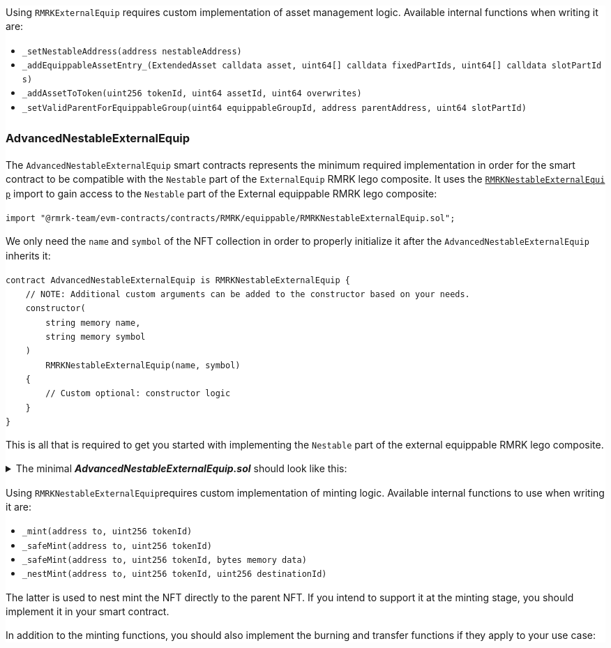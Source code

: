 Using `RMRKExternalEquip` requires custom implementation of asset management logic. Available internal functions when writing it are:

* `_setNestableAddress(address nestableAddress)`
* `_addEquippableAssetEntry_(ExtendedAsset calldata asset, uint64[] calldata fixedPartIds, uint64[] calldata slotPartIds)`
* `_addAssetToToken(uint256 tokenId, uint64 assetId, uint64 overwrites)`
* `_setValidParentForEquippableGroup(uint64 equippableGroupId, address parentAddress, uint64 slotPartId)`

### AdvancedNestableExternalEquip

The `AdvancedNestableExternalEquip` smart contracts represents the minimum required implementation in order for the smart contract to be compatible with the `Nestable` part of the `ExternalEquip` RMRK lego composite. It uses the [`RMRKNestableExternalEquip`](https://github.com/rmrk-team/evm/blob/dev/contracts/RMRK/equippable/RMRKNestableExternalEquip.sol) import to gain access to the `Nestable` part of the External equippable RMRK lego composite:

```solidity
import "@rmrk-team/evm-contracts/contracts/RMRK/equippable/RMRKNestableExternalEquip.sol";
```

We only need the `name` and `symbol` of the NFT collection in order to properly initialize it after the `AdvancedNestableExternalEquip` inherits it:

```solidity
contract AdvancedNestableExternalEquip is RMRKNestableExternalEquip {
    // NOTE: Additional custom arguments can be added to the constructor based on your needs.
    constructor(
        string memory name,
        string memory symbol
    )
        RMRKNestableExternalEquip(name, symbol)
    {
        // Custom optional: constructor logic
    }
}
```

This is all that is required to get you started with implementing the `Nestable` part of the external equippable RMRK lego composite.

<details><summary>The minimal <em><strong>AdvancedNestableExternalEquip.sol</strong></em> should look like this:</summary></details>

Using `RMRKNestableExternalEquip`requires custom implementation of minting logic. Available internal functions to use when writing it are:

* `_mint(address to, uint256 tokenId)`
* `_safeMint(address to, uint256 tokenId)`
* `_safeMint(address to, uint256 tokenId, bytes memory data)`
* `_nestMint(address to, uint256 tokenId, uint256 destinationId)`

The latter is used to nest mint the NFT directly to the parent NFT. If you intend to support it at the minting stage, you should implement it in your smart contract.

In addition to the minting functions, you should also implement the burning and transfer functions if they apply to your use case:
